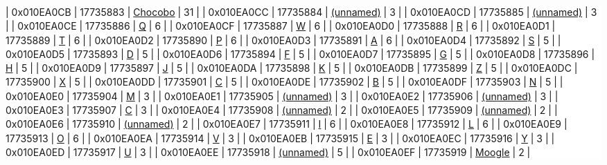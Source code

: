 | 0x010EA0CB       |         17735883 | [Chocobo](./17735883%20-%20Chocobo.md)                                 |       31 |
| 0x010EA0CC       |         17735884 | [(unnamed)](./17735884.md)                                             |        3 |
| 0x010EA0CD       |         17735885 | [(unnamed)](./17735885.md)                                             |        3 |
| 0x010EA0CE       |         17735886 | [Q](./17735886%20-%20Q.md)                                             |        6 |
| 0x010EA0CF       |         17735887 | [W](./17735887%20-%20W.md)                                             |        6 |
| 0x010EA0D0       |         17735888 | [R](./17735888%20-%20R.md)                                             |        6 |
| 0x010EA0D1       |         17735889 | [T](./17735889%20-%20T.md)                                             |        6 |
| 0x010EA0D2       |         17735890 | [P](./17735890%20-%20P.md)                                             |        6 |
| 0x010EA0D3       |         17735891 | [A](./17735891%20-%20A.md)                                             |        6 |
| 0x010EA0D4       |         17735892 | [S](./17735892%20-%20S.md)                                             |        5 |
| 0x010EA0D5       |         17735893 | [D](./17735893%20-%20D.md)                                             |        5 |
| 0x010EA0D6       |         17735894 | [F](./17735894%20-%20F.md)                                             |        5 |
| 0x010EA0D7       |         17735895 | [G](./17735895%20-%20G.md)                                             |        5 |
| 0x010EA0D8       |         17735896 | [H](./17735896%20-%20H.md)                                             |        5 |
| 0x010EA0D9       |         17735897 | [J](./17735897%20-%20J.md)                                             |        5 |
| 0x010EA0DA       |         17735898 | [K](./17735898%20-%20K.md)                                             |        5 |
| 0x010EA0DB       |         17735899 | [Z](./17735899%20-%20Z.md)                                             |        5 |
| 0x010EA0DC       |         17735900 | [X](./17735900%20-%20X.md)                                             |        5 |
| 0x010EA0DD       |         17735901 | [C](./17735901%20-%20C.md)                                             |        5 |
| 0x010EA0DE       |         17735902 | [B](./17735902%20-%20B.md)                                             |        5 |
| 0x010EA0DF       |         17735903 | [N](./17735903%20-%20N.md)                                             |        5 |
| 0x010EA0E0       |         17735904 | [M](./17735904%20-%20M.md)                                             |        3 |
| 0x010EA0E1       |         17735905 | [(unnamed)](./17735905.md)                                             |        3 |
| 0x010EA0E2       |         17735906 | [(unnamed)](./17735906.md)                                             |        3 |
| 0x010EA0E3       |         17735907 | [C](./17735907%20-%20C.md)                                             |        3 |
| 0x010EA0E4       |         17735908 | [(unnamed)](./17735908.md)                                             |        2 |
| 0x010EA0E5       |         17735909 | [(unnamed)](./17735909.md)                                             |        2 |
| 0x010EA0E6       |         17735910 | [(unnamed)](./17735910.md)                                             |        2 |
| 0x010EA0E7       |         17735911 | [I](./17735911%20-%20I.md)                                             |        6 |
| 0x010EA0E8       |         17735912 | [L](./17735912%20-%20L.md)                                             |        6 |
| 0x010EA0E9       |         17735913 | [O](./17735913%20-%20O.md)                                             |        6 |
| 0x010EA0EA       |         17735914 | [V](./17735914%20-%20V.md)                                             |        3 |
| 0x010EA0EB       |         17735915 | [E](./17735915%20-%20E.md)                                             |        3 |
| 0x010EA0EC       |         17735916 | [Y](./17735916%20-%20Y.md)                                             |        3 |
| 0x010EA0ED       |         17735917 | [U](./17735917%20-%20U.md)                                             |        3 |
| 0x010EA0EE       |         17735918 | [(unnamed)](./17735918.md)                                             |        5 |
| 0x010EA0EF       |         17735919 | [Moogle](./17735919%20-%20Moogle.md)                                   |        2 |